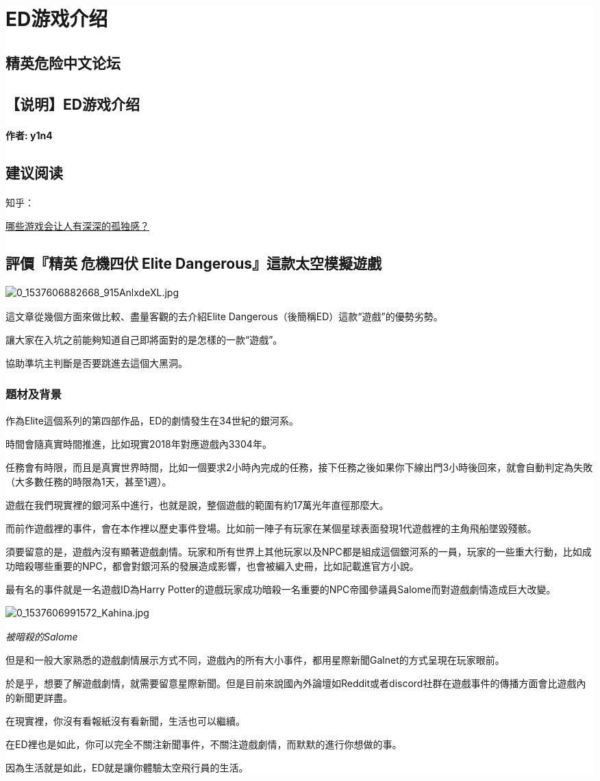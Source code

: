 # ED游戏介绍

## 精英危险中文论坛

## 【说明】ED游戏介绍

#### 作者: y1n4

## 建议阅读

知乎：

[哪些游戏会让人有深深的孤独感？](https://www.zhihu.com/question/33944400/answer/61378433)

## 評價『精英 危機四伏 Elite Dangerous』這款太空模擬遊戲

![0\_1537606882668\_915AnlxdeXL.jpg](https://cdn.elitedanger.cn/Fk-QKCgyVwQUt3NLAW3szWJJ5CTk)

這文章從幾個方面來做比較、盡量客觀的去介紹Elite Dangerous（後簡稱ED）這款“遊戲”的優勢劣勢。

讓大家在入坑之前能夠知道自己即將面對的是怎樣的一款“遊戲”。

協助準坑主判斷是否要跳進去這個大黑洞。

### 題材及背景

作為Elite這個系列的第四部作品，ED的劇情發生在34世紀的銀河系。

時間會隨真實時間推進，比如現實2018年對應遊戲內3304年。

任務會有時限，而且是真實世界時間，比如一個要求2小時內完成的任務，接下任務之後如果你下線出門3小時後回來，就會自動判定為失敗（大多數任務的時限為1天，甚至1週）。

遊戲在我們現實裡的銀河系中進行，也就是說，整個遊戲的範圍有約17萬光年直徑那麼大。

而前作遊戲裡的事件，會在本作裡以歷史事件登場。比如前一陣子有玩家在某個星球表面發現1代遊戲裡的主角飛船墜毀殘骸。

須要留意的是，遊戲內沒有顯著遊戲劇情。玩家和所有世界上其他玩家以及NPC都是組成這個銀河系的一員，玩家的一些重大行動，比如成功暗殺哪些重要的NPC，都會對銀河系的發展造成影響，也會被編入史冊，比如記載進官方小說。

最有名的事件就是一名遊戲ID為Harry Potter的遊戲玩家成功暗殺一名重要的NPC帝國參議員Salome而對遊戲劇情造成巨大改變。

![0\_1537606991572\_Kahina.jpg](https://cdn.elitedanger.cn/FvU5W5yNU9GcbcAnUL0y7uS1GXLL)

_被暗殺的Salome_

但是和一般大家熟悉的遊戲劇情展示方式不同，遊戲內的所有大小事件，都用星際新聞Galnet的方式呈現在玩家眼前。

於是乎，想要了解遊戲劇情，就需要留意星際新聞。但是目前來說國內外論壇如Reddit或者discord社群在遊戲事件的傳播方面會比遊戲內的新聞更詳盡。

在現實裡，你沒有看報紙沒有看新聞，生活也可以繼續。

在ED裡也是如此，你可以完全不關注新聞事件，不關注遊戲劇情，而默默的進行你想做的事。

因為生活就是如此，ED就是讓你體驗太空飛行員的生活。

